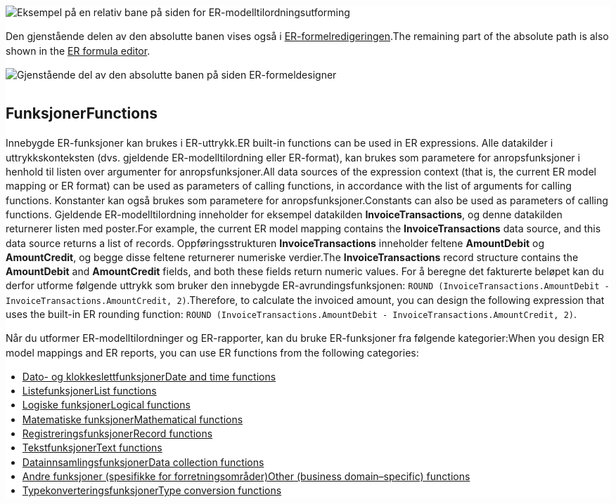 ![Eksempel på en relativ bane på siden for ER-modelltilordningsutforming](./media/ER-FormulaLanguage-RelativePath1.png)

<span data-ttu-id="0eff2-242">Den gjenstående delen av den absolutte banen vises også i [ER-formelredigeringen](general-electronic-reporting-formula-designer.md).</span><span class="sxs-lookup"><span data-stu-id="0eff2-242">The remaining part of the absolute path is also shown in the [ER formula editor](general-electronic-reporting-formula-designer.md).</span></span>

![Gjenstående del av den absolutte banen på siden ER-formeldesigner](./media/ER-FormulaLanguage-RelativePath2.png)

## <span data-ttu-id="0eff2-244"><a name="Functions">Funksjoner</a></span><span class="sxs-lookup"><span data-stu-id="0eff2-244"><a name="Functions">Functions</a></span></span>

<span data-ttu-id="0eff2-245">Innebygde ER-funksjoner kan brukes i ER-uttrykk.</span><span class="sxs-lookup"><span data-stu-id="0eff2-245">ER built-in functions can be used in ER expressions.</span></span> <span data-ttu-id="0eff2-246">Alle datakilder i uttrykkskonteksten (dvs. gjeldende ER-modelltilordning eller ER-format), kan brukes som parametere for anropsfunksjoner i henhold til listen over argumenter for anropsfunksjoner.</span><span class="sxs-lookup"><span data-stu-id="0eff2-246">All data sources of the expression context (that is, the current ER model mapping or ER format) can be used as parameters of calling functions, in accordance with the list of arguments for calling functions.</span></span> <span data-ttu-id="0eff2-247">Konstanter kan også brukes som parametere for anropsfunksjoner.</span><span class="sxs-lookup"><span data-stu-id="0eff2-247">Constants can also be used as parameters of calling functions.</span></span> <span data-ttu-id="0eff2-248">Gjeldende ER-modelltilordning inneholder for eksempel datakilden **InvoiceTransactions**, og denne datakilden returnerer listen med poster.</span><span class="sxs-lookup"><span data-stu-id="0eff2-248">For example, the current ER model mapping contains the **InvoiceTransactions** data source, and this data source returns a list of records.</span></span> <span data-ttu-id="0eff2-249">Oppføringsstrukturen **InvoiceTransactions** inneholder feltene **AmountDebit** og **AmountCredit**, og begge disse feltene returnerer numeriske verdier.</span><span class="sxs-lookup"><span data-stu-id="0eff2-249">The **InvoiceTransactions** record structure contains the **AmountDebit** and **AmountCredit** fields, and both these fields return numeric values.</span></span> <span data-ttu-id="0eff2-250">For å beregne det fakturerte beløpet kan du derfor utforme følgende uttrykk som bruker den innebygde ER-avrundingsfunksjonen: `ROUND (InvoiceTransactions.AmountDebit - InvoiceTransactions.AmountCredit, 2)`.</span><span class="sxs-lookup"><span data-stu-id="0eff2-250">Therefore, to calculate the invoiced amount, you can design the following expression that uses the built-in ER rounding function: `ROUND (InvoiceTransactions.AmountDebit - InvoiceTransactions.AmountCredit, 2)`.</span></span>

<span data-ttu-id="0eff2-251">Når du utformer ER-modelltilordninger og ER-rapporter, kan du bruke ER-funksjoner fra følgende kategorier:</span><span class="sxs-lookup"><span data-stu-id="0eff2-251">When you design ER model mappings and ER reports, you can use ER functions from the following categories:</span></span>

- [<span data-ttu-id="0eff2-252">Dato- og klokkeslettfunksjoner</span><span class="sxs-lookup"><span data-stu-id="0eff2-252">Date and time functions</span></span>](er-functions-category-datetime.md)
- [<span data-ttu-id="0eff2-253">Listefunksjoner</span><span class="sxs-lookup"><span data-stu-id="0eff2-253">List functions</span></span>](er-functions-category-list.md)
- [<span data-ttu-id="0eff2-254">Logiske funksjoner</span><span class="sxs-lookup"><span data-stu-id="0eff2-254">Logical functions</span></span>](er-functions-category-logical.md)
- [<span data-ttu-id="0eff2-255">Matematiske funksjoner</span><span class="sxs-lookup"><span data-stu-id="0eff2-255">Mathematical functions</span></span>](er-functions-category-mathematical.md)
- [<span data-ttu-id="0eff2-256">Registreringsfunksjoner</span><span class="sxs-lookup"><span data-stu-id="0eff2-256">Record functions</span></span>](er-functions-category-record.md)
- [<span data-ttu-id="0eff2-257">Tekstfunksjoner</span><span class="sxs-lookup"><span data-stu-id="0eff2-257">Text functions</span></span>](er-functions-category-text.md)
- [<span data-ttu-id="0eff2-258">Datainnsamlingsfunksjoner</span><span class="sxs-lookup"><span data-stu-id="0eff2-258">Data collection functions</span></span>](er-functions-category-data-collection.md)
- [<span data-ttu-id="0eff2-259">Andre funksjoner (spesifikke for forretningsområder)</span><span class="sxs-lookup"><span data-stu-id="0eff2-259">Other (business domain–specific) functions</span></span>](er-functions-category-other.md)
- [<span data-ttu-id="0eff2-260">Typekonverteringsfunksjoner</span><span class="sxs-lookup"><span data-stu-id="0eff2-260">Type conversion functions</span></span>](er-functions-category-type-conversion.md)
